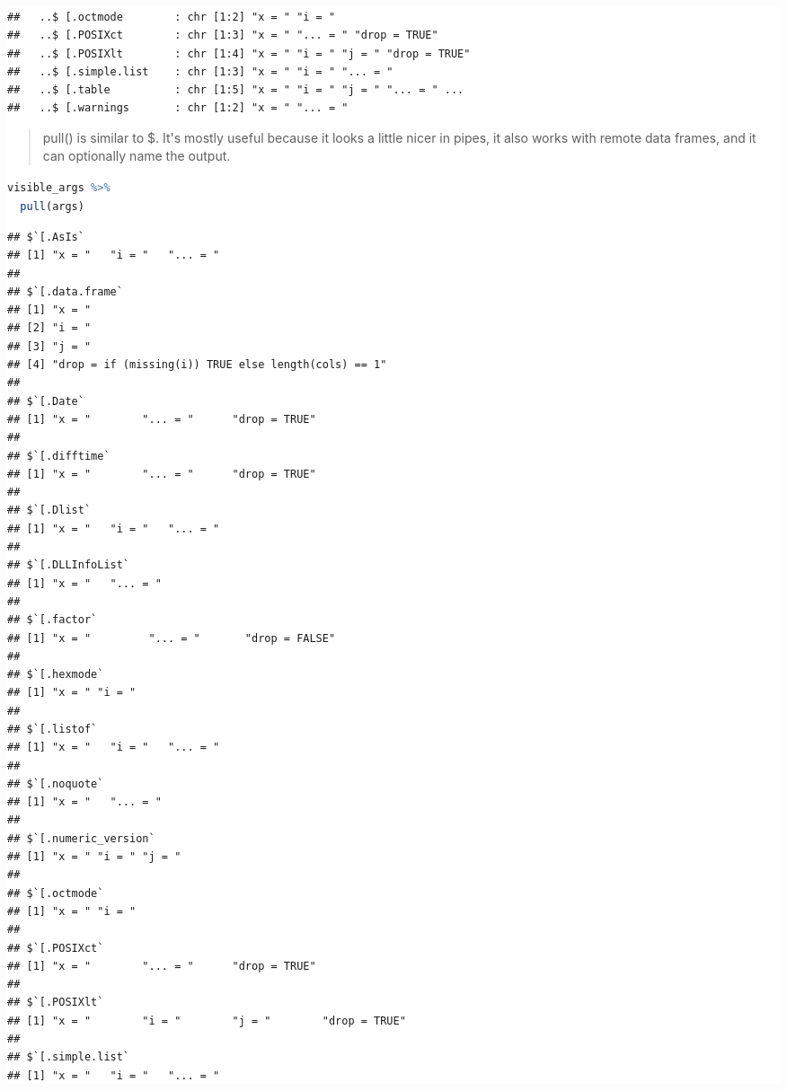 ```
##   ..$ [.octmode        : chr [1:2] "x = " "i = "
##   ..$ [.POSIXct        : chr [1:3] "x = " "... = " "drop = TRUE"
##   ..$ [.POSIXlt        : chr [1:4] "x = " "i = " "j = " "drop = TRUE"
##   ..$ [.simple.list    : chr [1:3] "x = " "i = " "... = "
##   ..$ [.table          : chr [1:5] "x = " "i = " "j = " "... = " ...
##   ..$ [.warnings       : chr [1:2] "x = " "... = "
```

> pull() is similar to $. It's mostly useful because it looks a little nicer in pipes, it also works with remote data frames, and it can optionally name the output.


```r
visible_args %>%
  pull(args) 
```

```
## $`[.AsIs`
## [1] "x = "   "i = "   "... = "
## 
## $`[.data.frame`
## [1] "x = "                                              
## [2] "i = "                                              
## [3] "j = "                                              
## [4] "drop = if (missing(i)) TRUE else length(cols) == 1"
## 
## $`[.Date`
## [1] "x = "        "... = "      "drop = TRUE"
## 
## $`[.difftime`
## [1] "x = "        "... = "      "drop = TRUE"
## 
## $`[.Dlist`
## [1] "x = "   "i = "   "... = "
## 
## $`[.DLLInfoList`
## [1] "x = "   "... = "
## 
## $`[.factor`
## [1] "x = "         "... = "       "drop = FALSE"
## 
## $`[.hexmode`
## [1] "x = " "i = "
## 
## $`[.listof`
## [1] "x = "   "i = "   "... = "
## 
## $`[.noquote`
## [1] "x = "   "... = "
## 
## $`[.numeric_version`
## [1] "x = " "i = " "j = "
## 
## $`[.octmode`
## [1] "x = " "i = "
## 
## $`[.POSIXct`
## [1] "x = "        "... = "      "drop = TRUE"
## 
## $`[.POSIXlt`
## [1] "x = "        "i = "        "j = "        "drop = TRUE"
## 
## $`[.simple.list`
## [1] "x = "   "i = "   "... = "
```

[^internal-generic]: The exception is internal generics, which are implemented in C, and are the topic of Section \@ref(internal-generics).
[^ellipsis]: See <https://github.com/hadley/ellipsis> for an experimental way of warning when methods fail to use all the arguments in `...`, providing a potential resolution of this issue.
[^s3-pairlist]: You can also build an object on top of a pairlist, but I have yet to find a good reason to do so.